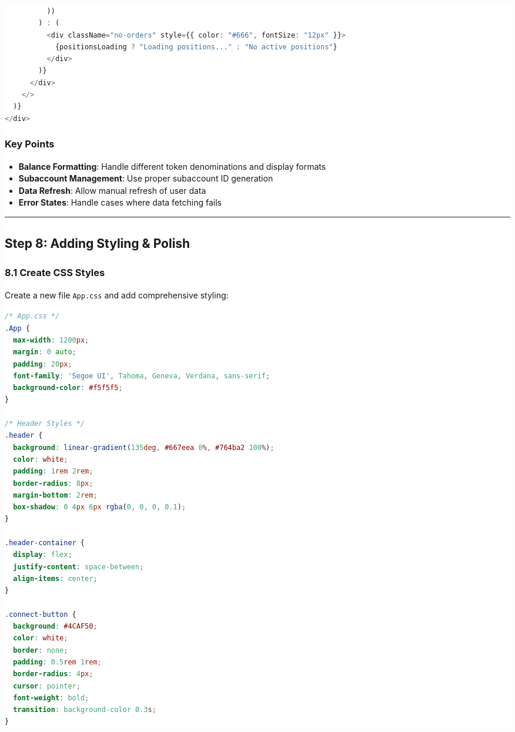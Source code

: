 ```typescript
          ))
        ) : (
          <div className="no-orders" style={{ color: "#666", fontSize: "12px" }}>
            {positionsLoading ? "Loading positions..." : "No active positions"}
          </div>
        )}
      </div>
    </>
  )}
</div>
```

### Key Points

- **Balance Formatting**: Handle different token denominations and display formats
- **Subaccount Management**: Use proper subaccount ID generation
- **Data Refresh**: Allow manual refresh of user data
- **Error States**: Handle cases where data fetching fails

---

## Step 8: Adding Styling & Polish

### 8.1 Create CSS Styles

Create a new file `App.css` and add comprehensive styling:

```css
/* App.css */
.App {
  max-width: 1200px;
  margin: 0 auto;
  padding: 20px;
  font-family: 'Segoe UI', Tahoma, Geneva, Verdana, sans-serif;
  background-color: #f5f5f5;
}

/* Header Styles */
.header {
  background: linear-gradient(135deg, #667eea 0%, #764ba2 100%);
  color: white;
  padding: 1rem 2rem;
  border-radius: 8px;
  margin-bottom: 2rem;
  box-shadow: 0 4px 6px rgba(0, 0, 0, 0.1);
}

.header-container {
  display: flex;
  justify-content: space-between;
  align-items: center;
}

.connect-button {
  background: #4CAF50;
  color: white;
  border: none;
  padding: 0.5rem 1rem;
  border-radius: 4px;
  cursor: pointer;
  font-weight: bold;
  transition: background-color 0.3s;
}

```